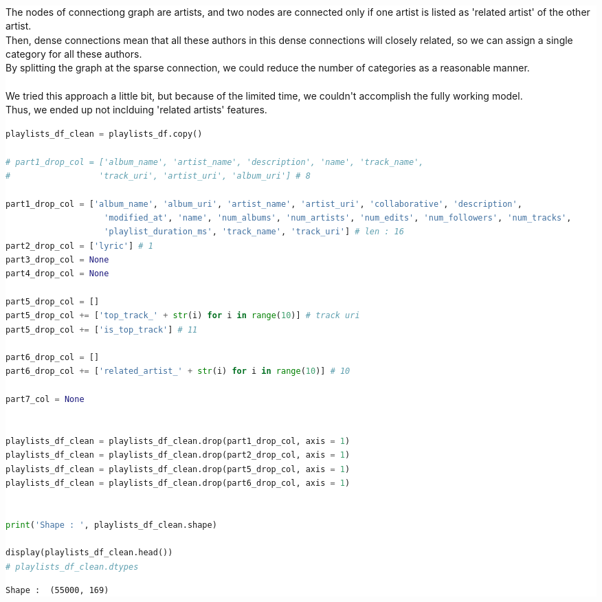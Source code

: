 The nodes of connectiong graph are artists, and two nodes are connected only if one artist is listed as 'related artist' of the other artist. <br>
Then, dense connections mean that all these authors in this dense connections will closely related, so we can assign a single category for all these authors. <br>
By splitting the graph at the sparse connection, we could reduce the number of categories as a reasonable manner. <br>
<br>
We tried this approach a little bit, but because of the limited time, we couldn't accomplish the fully working model. <br>
Thus, we ended up not inclduing 'related artists' features. <br>


```python
playlists_df_clean = playlists_df.copy()

# part1_drop_col = ['album_name', 'artist_name', 'description', 'name', 'track_name',
#                  'track_uri', 'artist_uri', 'album_uri'] # 8

part1_drop_col = ['album_name', 'album_uri', 'artist_name', 'artist_uri', 'collaborative', 'description', 
                    'modified_at', 'name', 'num_albums', 'num_artists', 'num_edits', 'num_followers', 'num_tracks', 
                    'playlist_duration_ms', 'track_name', 'track_uri'] # len : 16
part2_drop_col = ['lyric'] # 1
part3_drop_col = None
part4_drop_col = None

part5_drop_col = []
part5_drop_col += ['top_track_' + str(i) for i in range(10)] # track uri
part5_drop_col += ['is_top_track'] # 11

part6_drop_col = [] 
part6_drop_col += ['related_artist_' + str(i) for i in range(10)] # 10

part7_col = None


playlists_df_clean = playlists_df_clean.drop(part1_drop_col, axis = 1)
playlists_df_clean = playlists_df_clean.drop(part2_drop_col, axis = 1)
playlists_df_clean = playlists_df_clean.drop(part5_drop_col, axis = 1)
playlists_df_clean = playlists_df_clean.drop(part6_drop_col, axis = 1)


print('Shape : ', playlists_df_clean.shape)

display(playlists_df_clean.head())
# playlists_df_clean.dtypes
```




    Shape :  (55000, 169)
    
